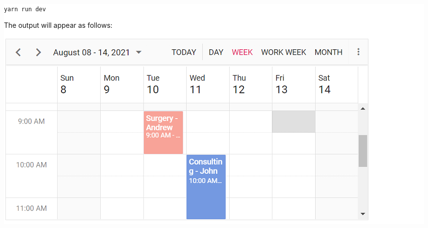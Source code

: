 ```bash
yarn run dev
```

The output will appear as follows:

![vue3-ts-composition](../appearance/images/vue3-ts-composition.png)